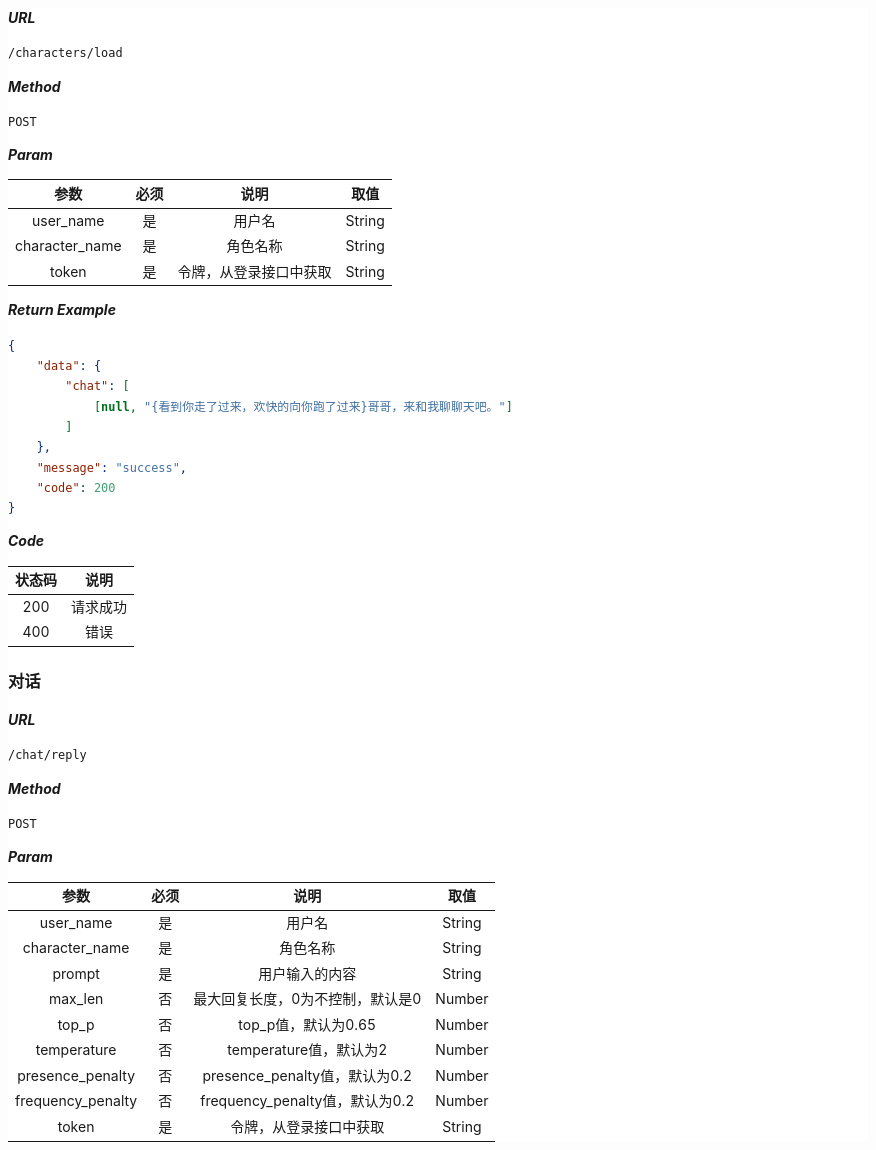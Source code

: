 ***URL***

`/characters/load`

***Method***

`POST`

***Param***

|      参数      | 必须  |          说明          |  取值  |
| :------------: | :---: | :--------------------: | :----: |
|   user_name    |  是   |         用户名         | String |
| character_name |  是   |        角色名称        | String |
|     token      |  是   | 令牌，从登录接口中获取 | String |

***Return Example***

```json
{
	"data": {
		"chat": [
			[null, "{看到你走了过来，欢快的向你跑了过来}哥哥，来和我聊聊天吧。"]
		]
	},
	"message": "success",
	"code": 200
}
```

***Code***

| 状态码 |   说明   |
| :----: | :------: |
|  200   | 请求成功 |
|  400   |   错误   |

### 对话

***URL***

`/chat/reply`

***Method***

`POST`

***Param***

|       参数        | 必须  |               说明               |  取值  |
| :---------------: | :---: | :------------------------------: | :----: |
|     user_name     |  是   |              用户名              | String |
|  character_name   |  是   |             角色名称             | String |
|      prompt       |  是   |          用户输入的内容          | String |
|      max_len      |  否   | 最大回复长度，0为不控制，默认是0 | Number |
|       top_p       |  否   |       top_p值，默认为0.65        | Number |
|    temperature    |  否   |      temperature值，默认为2      | Number |
| presence_penalty  |  否   |  presence_penalty值，默认为0.2   | Number |
| frequency_penalty |  否   |  frequency_penalty值，默认为0.2  | Number |
|       token       |  是   |      令牌，从登录接口中获取      | String |
